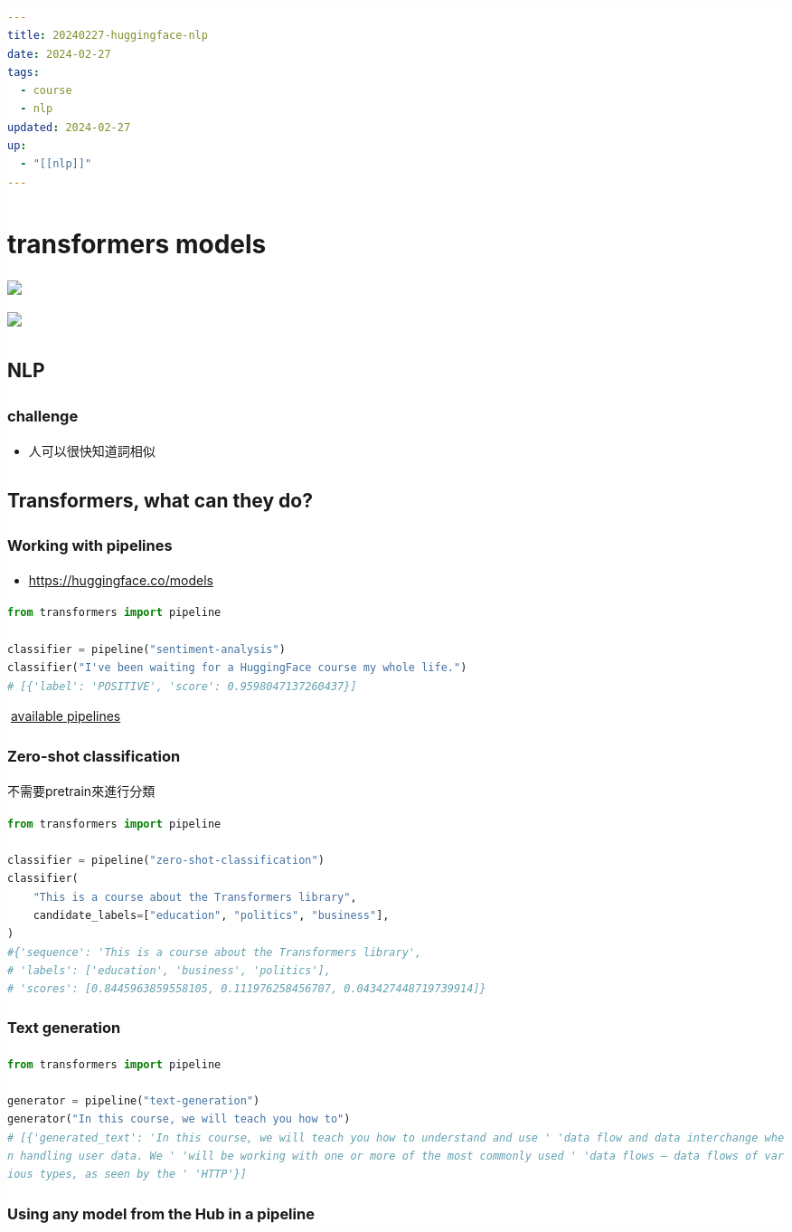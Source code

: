 ```yaml
---
title: 20240227-huggingface-nlp
date: 2024-02-27
tags:
  - course
  - nlp
updated: 2024-02-27
up:
  - "[[nlp]]"
---
```

# transformers models
![](https://i.imgur.com/QkCYS7N.png)

![](https://i.imgur.com/72ZHVoq.png)

## NLP
### challenge
- 人可以很快知道詞相似
## Transformers, what can they do?
### Working with pipelines
- https://huggingface.co/models
```python
from transformers import pipeline

classifier = pipeline("sentiment-analysis")
classifier("I've been waiting for a HuggingFace course my whole life.")
# [{'label': 'POSITIVE', 'score': 0.9598047137260437}]
```
 [available pipelines](https://huggingface.co/transformers/main_classes/pipelines)
### Zero-shot classification
不需要pretrain來進行分類
```python
from transformers import pipeline

classifier = pipeline("zero-shot-classification")
classifier(
    "This is a course about the Transformers library",
    candidate_labels=["education", "politics", "business"],
)
#{'sequence': 'This is a course about the Transformers library',
# 'labels': ['education', 'business', 'politics'],
# 'scores': [0.8445963859558105, 0.111976258456707, 0.043427448719739914]}
```
### Text generation
```python
from transformers import pipeline

generator = pipeline("text-generation")
generator("In this course, we will teach you how to")
# [{'generated_text': 'In this course, we will teach you how to understand and use ' 'data flow and data interchange when handling user data. We ' 'will be working with one or more of the most commonly used ' 'data flows — data flows of various types, as seen by the ' 'HTTP'}]
```
### Using any model from the Hub in a pipeline
```python
```